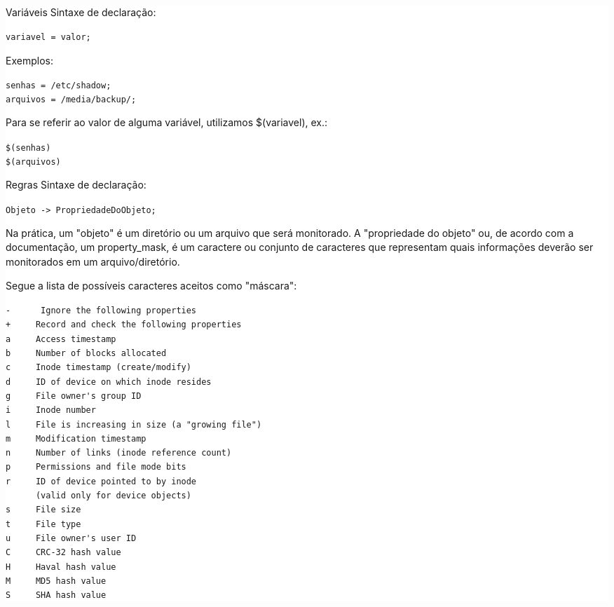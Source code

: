 Variáveis
Sintaxe de declaração:

```
variavel = valor;
```

Exemplos:

```
senhas = /etc/shadow;
arquivos = /media/backup/;
```

Para se referir ao valor de alguma variável, utilizamos $(variavel), ex.:

```
$(senhas)
$(arquivos)
```

Regras
Sintaxe de declaração:

```
Objeto -> PropriedadeDoObjeto;
```

Na prática, um "objeto" é um diretório ou um arquivo que será monitorado. A "propriedade do objeto" ou, de acordo com a documentação, um property_mask, é um caractere ou conjunto de caracteres que representam quais informações deverão ser monitorados em um arquivo/diretório.

Segue a lista de possíveis caracteres aceitos como "máscara":

```
-      Ignore the following properties
+     Record and check the following properties
a     Access timestamp
b     Number of blocks allocated
c     Inode timestamp (create/modify)
d     ID of device on which inode resides
g     File owner's group ID
i     Inode number
l     File is increasing in size (a "growing file")
m     Modification timestamp
n     Number of links (inode reference count)
p     Permissions and file mode bits
r     ID of device pointed to by inode
      (valid only for device objects)
s     File size
t     File type
u     File owner's user ID
C     CRC-32 hash value
H     Haval hash value
M     MD5 hash value
S     SHA hash value
```
